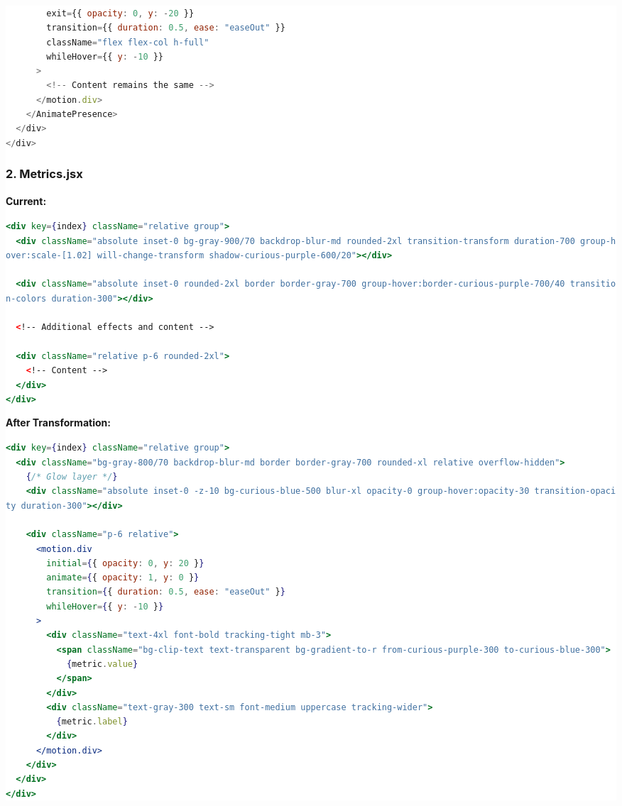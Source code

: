 ```jsx
        exit={{ opacity: 0, y: -20 }}
        transition={{ duration: 0.5, ease: "easeOut" }}
        className="flex flex-col h-full"
        whileHover={{ y: -10 }}
      >
        <!-- Content remains the same -->
      </motion.div>
    </AnimatePresence>
  </div>
</div>
```

### 2. Metrics.jsx

**Current:**
```jsx
<div key={index} className="relative group">
  <div className="absolute inset-0 bg-gray-900/70 backdrop-blur-md rounded-2xl transition-transform duration-700 group-hover:scale-[1.02] will-change-transform shadow-curious-purple-600/20"></div>
  
  <div className="absolute inset-0 rounded-2xl border border-gray-700 group-hover:border-curious-purple-700/40 transition-colors duration-300"></div>
  
  <!-- Additional effects and content -->
  
  <div className="relative p-6 rounded-2xl">
    <!-- Content -->
  </div>
</div>
```

**After Transformation:**
```jsx
<div key={index} className="relative group">
  <div className="bg-gray-800/70 backdrop-blur-md border border-gray-700 rounded-xl relative overflow-hidden">
    {/* Glow layer */}
    <div className="absolute inset-0 -z-10 bg-curious-blue-500 blur-xl opacity-0 group-hover:opacity-30 transition-opacity duration-300"></div>
    
    <div className="p-6 relative">
      <motion.div 
        initial={{ opacity: 0, y: 20 }}
        animate={{ opacity: 1, y: 0 }}
        transition={{ duration: 0.5, ease: "easeOut" }}
        whileHover={{ y: -10 }}
      >
        <div className="text-4xl font-bold tracking-tight mb-3">
          <span className="bg-clip-text text-transparent bg-gradient-to-r from-curious-purple-300 to-curious-blue-300">
            {metric.value}
          </span>
        </div>
        <div className="text-gray-300 text-sm font-medium uppercase tracking-wider">
          {metric.label}
        </div>
      </motion.div>
    </div>
  </div>
</div>
```
